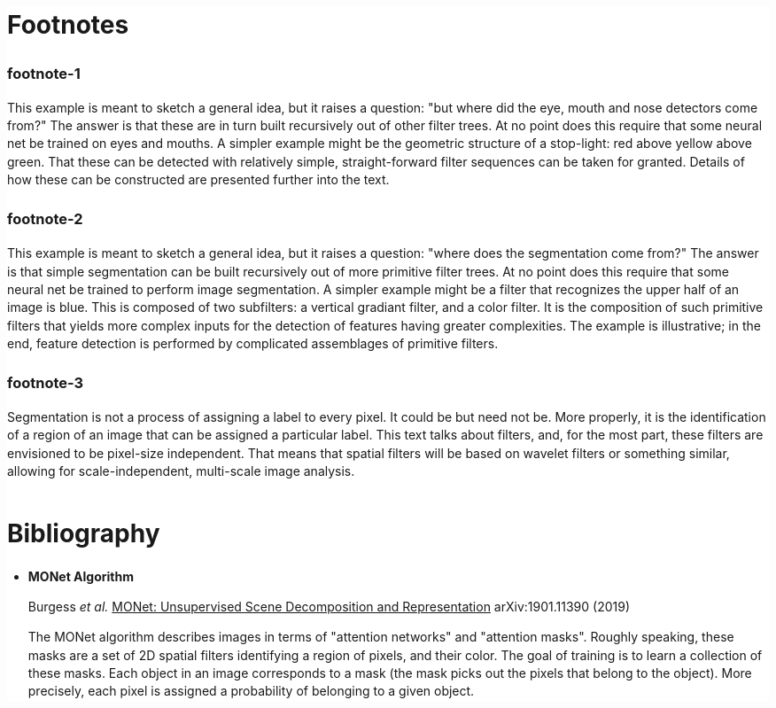 Footnotes
=========

### footnote-1
This example is meant to sketch a general idea, but it raises a question:
"but where did the eye, mouth and nose detectors come from?" The answer
is that these are in turn built recursively out of other filter trees.
At no point does this require that some neural net be trained on eyes
and mouths. A simpler example might be the geometric structure of a
stop-light: red above yellow above green. That these can be detected
with relatively simple, straight-forward filter sequences can be taken
for granted. Details of how these can be constructed are presented
further into the text.

### footnote-2
This example is meant to sketch a general idea, but it raises a question:
"where does the segmentation come from?" The answer is that simple
segmentation can be built recursively out of more primitive filter trees.
At no point does this require that some neural net be trained to perform
image segmentation. A simpler example might be a filter that recognizes
the upper half of an image is blue. This is composed of two subfilters:
a vertical gradiant filter, and a color filter. It is the composition of
such primitive filters that yields more complex inputs for the detection
of features having greater complexities. The example is illustrative; in
the end, feature detection is performed by complicated assemblages of
primitive filters.

### footnote-3
Segmentation is not a process of assigning a label to every pixel. It
could be but need not be.  More properly, it is the identification of a
region of an image that can be assigned a particular label.  This text
talks about filters, and, for the most part, these filters are
envisioned to be pixel-size independent. That means that spatial filters
will be based on wavelet filters or something similar, allowing for
scale-independent, multi-scale image analysis.

Bibliography
============
* **MONet Algorithm**

  Burgess _et al._ [MONet: Unsupervised Scene Decomposition and
  Representation](https://arxiv.org/abs/1901.11390) arXiv:1901.11390
  (2019)

  The MONet algorithm describes images in terms of "attention networks"
  and "attention masks".  Roughly speaking, these masks are a set of 2D
  spatial filters identifying a region of pixels, and their color. The
  goal of training is to learn a collection of these masks. Each object
  in an image corresponds to a mask (the mask picks out the pixels that
  belong to the object). More precisely, each pixel is assigned a
  probability of belonging to a given object.

